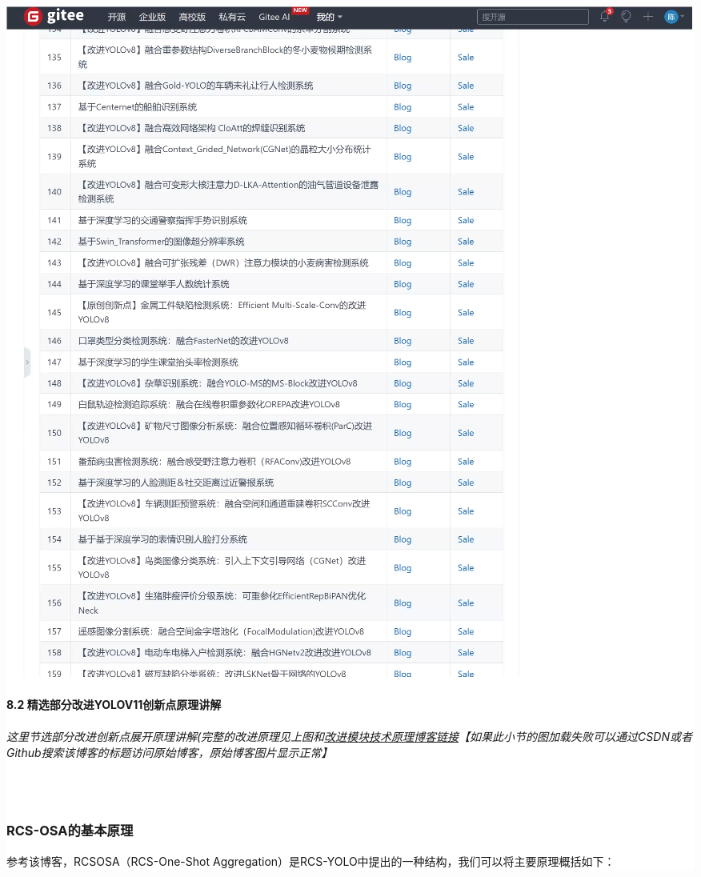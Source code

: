 ![9.png](9.png)

#### 8.2 精选部分改进YOLOV11创新点原理讲解

###### 这里节选部分改进创新点展开原理讲解(完整的改进原理见上图和[改进模块技术原理博客链接](https://gitee.com/qunmasj/good)【如果此小节的图加载失败可以通过CSDN或者Github搜索该博客的标题访问原始博客，原始博客图片显示正常】
﻿
### RCS-OSA的基本原理
参考该博客，RCSOSA（RCS-One-Shot Aggregation）是RCS-YOLO中提出的一种结构，我们可以将主要原理概括如下：
